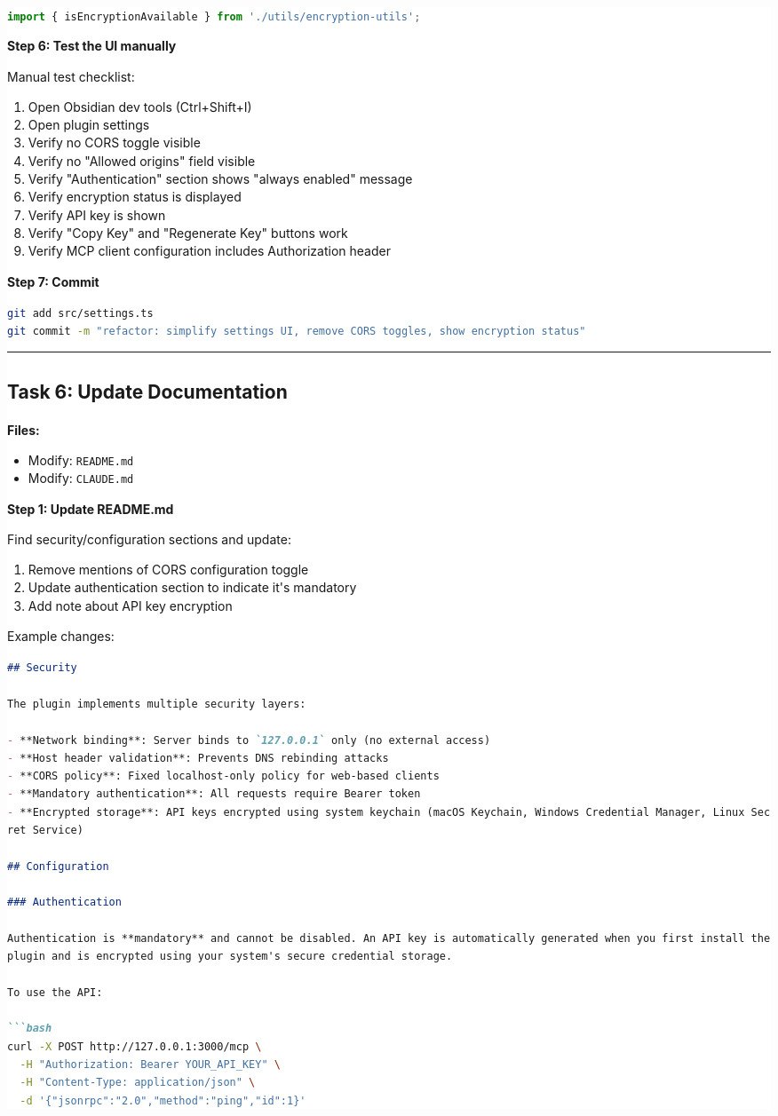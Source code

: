 ```typescript
import { isEncryptionAvailable } from './utils/encryption-utils';
```

**Step 6: Test the UI manually**

Manual test checklist:
1. Open Obsidian dev tools (Ctrl+Shift+I)
2. Open plugin settings
3. Verify no CORS toggle visible
4. Verify no "Allowed origins" field visible
5. Verify "Authentication" section shows "always enabled" message
6. Verify encryption status is displayed
7. Verify API key is shown
8. Verify "Copy Key" and "Regenerate Key" buttons work
9. Verify MCP client configuration includes Authorization header

**Step 7: Commit**

```bash
git add src/settings.ts
git commit -m "refactor: simplify settings UI, remove CORS toggles, show encryption status"
```

---

## Task 6: Update Documentation

**Files:**
- Modify: `README.md`
- Modify: `CLAUDE.md`

**Step 1: Update README.md**

Find security/configuration sections and update:

1. Remove mentions of CORS configuration toggle
2. Update authentication section to indicate it's mandatory
3. Add note about API key encryption

Example changes:

```markdown
## Security

The plugin implements multiple security layers:

- **Network binding**: Server binds to `127.0.0.1` only (no external access)
- **Host header validation**: Prevents DNS rebinding attacks
- **CORS policy**: Fixed localhost-only policy for web-based clients
- **Mandatory authentication**: All requests require Bearer token
- **Encrypted storage**: API keys encrypted using system keychain (macOS Keychain, Windows Credential Manager, Linux Secret Service)

## Configuration

### Authentication

Authentication is **mandatory** and cannot be disabled. An API key is automatically generated when you first install the plugin and is encrypted using your system's secure credential storage.

To use the API:

```bash
curl -X POST http://127.0.0.1:3000/mcp \
  -H "Authorization: Bearer YOUR_API_KEY" \
  -H "Content-Type: application/json" \
  -d '{"jsonrpc":"2.0","method":"ping","id":1}'
```
